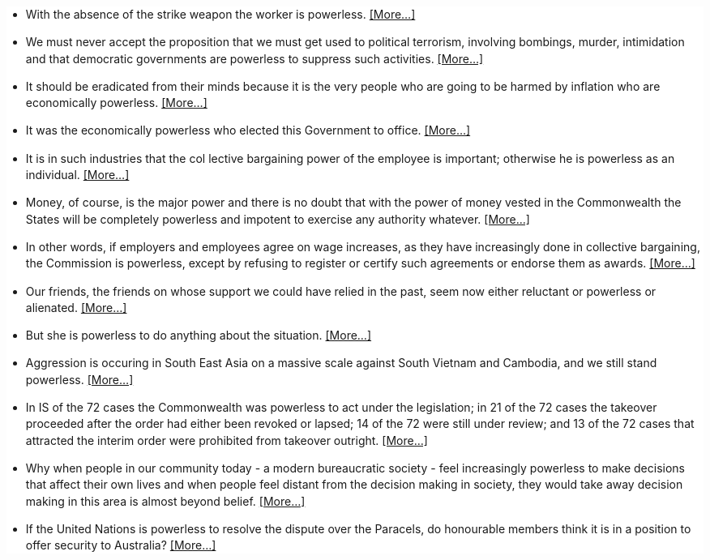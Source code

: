 * With the absence of the strike weapon the worker is <span class="highlight">powerless</span>. [[More&hellip;]](https://historichansard.net/hofreps/1973/19730301_reps_28_hor82/#subdebate-15-0)

* We must never accept the proposition that we must get used to political terrorism, involving bombings, murder, intimidation and that democratic governments are <span class="highlight">powerless</span> to suppress such activities. [[More&hellip;]](https://historichansard.net/hofreps/1973/19730327_reps_28_hor82/#subdebate-36-0)

* It should be eradicated from their minds because it is the very people who are going to be harmed by inflation who are economically <span class="highlight">powerless</span>. [[More&hellip;]](https://historichansard.net/hofreps/1973/19730328_reps_28_hor82/#subdebate-31-0)

* It was the economically <span class="highlight">powerless</span> who elected this Government to office. [[More&hellip;]](https://historichansard.net/hofreps/1973/19730328_reps_28_hor82/#subdebate-31-0)

* It is in such industries that the col lective bargaining power of the employee is important; otherwise he is <span class="highlight">powerless</span> as an individual. [[More&hellip;]](https://historichansard.net/hofreps/1973/19730508_reps_28_hor83/#debate-23)

* Money, of course, is the major power and there is no doubt that with the power of money vested in the Commonwealth the States will be completely <span class="highlight">powerless</span> and impotent to exercise any authority whatever. [[More&hellip;]](https://historichansard.net/hofreps/1973/19730515_reps_28_hor84/#subdebate-26-0)

* In other words, if employers and employees agree on wage increases, as they have increasingly done in collective bargaining, the Commission is <span class="highlight">powerless</span>, except by refusing to register or certify such agreements or endorse them as awards. [[More&hellip;]](https://historichansard.net/hofreps/1973/19730517_reps_28_hor84/#subdebate-31-0)

* Our friends, the friends on whose support we could have relied in the past, seem now either reluctant or <span class="highlight">powerless</span> or alienated. [[More&hellip;]](https://historichansard.net/hofreps/1973/19730822_reps_28_hor85/#subdebate-63-0)

* But she is <span class="highlight">powerless</span> to do anything about the situation. [[More&hellip;]](https://historichansard.net/hofreps/1973/19731023_reps_28_hor86/#subdebate-3-0)

* Aggression is occuring in South East Asia on a massive scale against South Vietnam and Cambodia, and we still stand <span class="highlight">powerless</span>. [[More&hellip;]](https://historichansard.net/hofreps/1973/19731024_reps_28_hor86/#debate-30)

* In IS of the 72 cases the Commonwealth was <span class="highlight">powerless</span> to act under the legislation; in 21 of the 72 cases the takeover proceeded after the order had either been revoked or lapsed; 14 of the 72 were still under review; and 13 of the 72 cases that attracted the interim order were prohibited from takeover outright. [[More&hellip;]](https://historichansard.net/hofreps/1973/19731204_reps_28_hor87/#subdebate-47-0)

* Why when people in our community today - a modern bureaucratic society - feel increasingly <span class="highlight">powerless</span> to make decisions that affect their own lives and when people feel distant from the decision making in society, they would take away decision making in this area is almost beyond belief. [[More&hellip;]](https://historichansard.net/hofreps/1973/19731206_reps_28_hor87/#subdebate-36-0)

* If the United Nations is <span class="highlight">powerless</span> to resolve the dispute over the Paracels, do honourable members think it is in a position to offer security to Australia? [[More&hellip;]](https://historichansard.net/hofreps/1974/19740314_reps_28_hor88/#debate-29)

